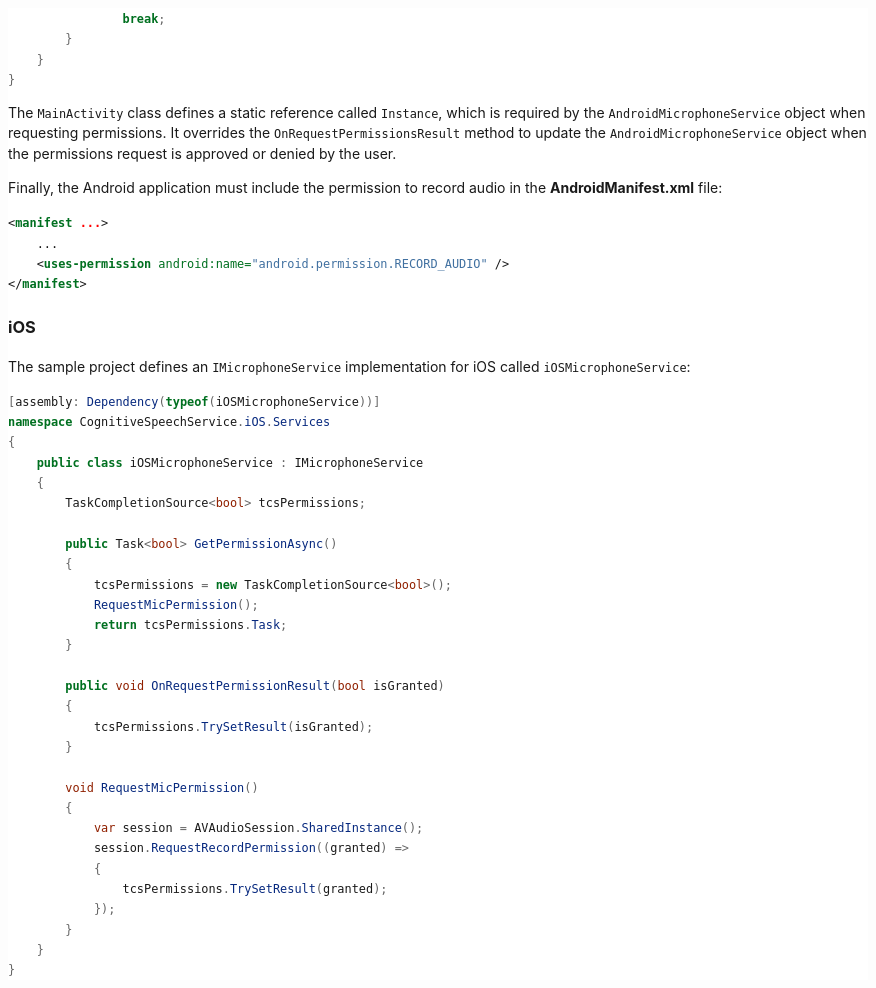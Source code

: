 ```csharp
                break;
        }
    }
}
```

The `MainActivity` class defines a static reference called `Instance`, which is required by the `AndroidMicrophoneService` object when requesting permissions. It overrides the `OnRequestPermissionsResult` method to update the `AndroidMicrophoneService` object when the permissions request is approved or denied by the user.

Finally, the Android application must include the permission to record audio in the **AndroidManifest.xml** file:

```xml
<manifest ...>
    ...
    <uses-permission android:name="android.permission.RECORD_AUDIO" />
</manifest>
```

### iOS

The sample project defines an `IMicrophoneService` implementation for iOS called `iOSMicrophoneService`:

```csharp
[assembly: Dependency(typeof(iOSMicrophoneService))]
namespace CognitiveSpeechService.iOS.Services
{
    public class iOSMicrophoneService : IMicrophoneService
    {
        TaskCompletionSource<bool> tcsPermissions;

        public Task<bool> GetPermissionAsync()
        {
            tcsPermissions = new TaskCompletionSource<bool>();
            RequestMicPermission();
            return tcsPermissions.Task;
        }

        public void OnRequestPermissionResult(bool isGranted)
        {
            tcsPermissions.TrySetResult(isGranted);
        }

        void RequestMicPermission()
        {
            var session = AVAudioSession.SharedInstance();
            session.RequestRecordPermission((granted) =>
            {
                tcsPermissions.TrySetResult(granted);
            });
        }
    }
}
```
